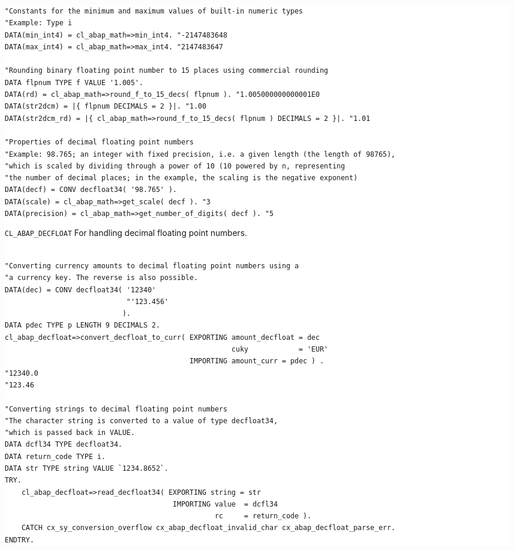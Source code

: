 ``` abap
"Constants for the minimum and maximum values of built-in numeric types
"Example: Type i
DATA(min_int4) = cl_abap_math=>min_int4. "-2147483648  
DATA(max_int4) = cl_abap_math=>max_int4. "2147483647 

"Rounding binary floating point number to 15 places using commercial rounding
DATA flpnum TYPE f VALUE '1.005'.
DATA(rd) = cl_abap_math=>round_f_to_15_decs( flpnum ). "1.005000000000001E0
DATA(str2dcm) = |{ flpnum DECIMALS = 2 }|. "1.00
DATA(str2dcm_rd) = |{ cl_abap_math=>round_f_to_15_decs( flpnum ) DECIMALS = 2 }|. "1.01

"Properties of decimal floating point numbers
"Example: 98.765; an integer with fixed precision, i.e. a given length (the length of 98765),
"which is scaled by dividing through a power of 10 (10 powered by n, representing
"the number of decimal places; in the example, the scaling is the negative exponent)
DATA(decf) = CONV decfloat34( '98.765' ).
DATA(scale) = cl_abap_math=>get_scale( decf ). "3
DATA(precision) = cl_abap_math=>get_number_of_digits( decf ). "5
``` 

</td>
</tr>
<tr>
<td> <code>CL_ABAP_DECFLOAT</code> </td>
<td>
For handling decimal floating point numbers.
<br><br>

``` abap
"Converting currency amounts to decimal floating point numbers using a
"a currency key. The reverse is also possible.
DATA(dec) = CONV decfloat34( '12340'
                             "'123.456'
                            ).
DATA pdec TYPE p LENGTH 9 DECIMALS 2.
cl_abap_decfloat=>convert_decfloat_to_curr( EXPORTING amount_decfloat = dec
                                                      cuky            = 'EUR'
                                            IMPORTING amount_curr = pdec ) .
"12340.0
"123.46

"Converting strings to decimal floating point numbers
"The character string is converted to a value of type decfloat34,
"which is passed back in VALUE.
DATA dcfl34 TYPE decfloat34.
DATA return_code TYPE i.
DATA str TYPE string VALUE `1234.8652`.
TRY.
    cl_abap_decfloat=>read_decfloat34( EXPORTING string = str
                                        IMPORTING value  = dcfl34
                                                  rc     = return_code ).
    CATCH cx_sy_conversion_overflow cx_abap_decfloat_invalid_char cx_abap_decfloat_parse_err.
ENDTRY.
``` 
